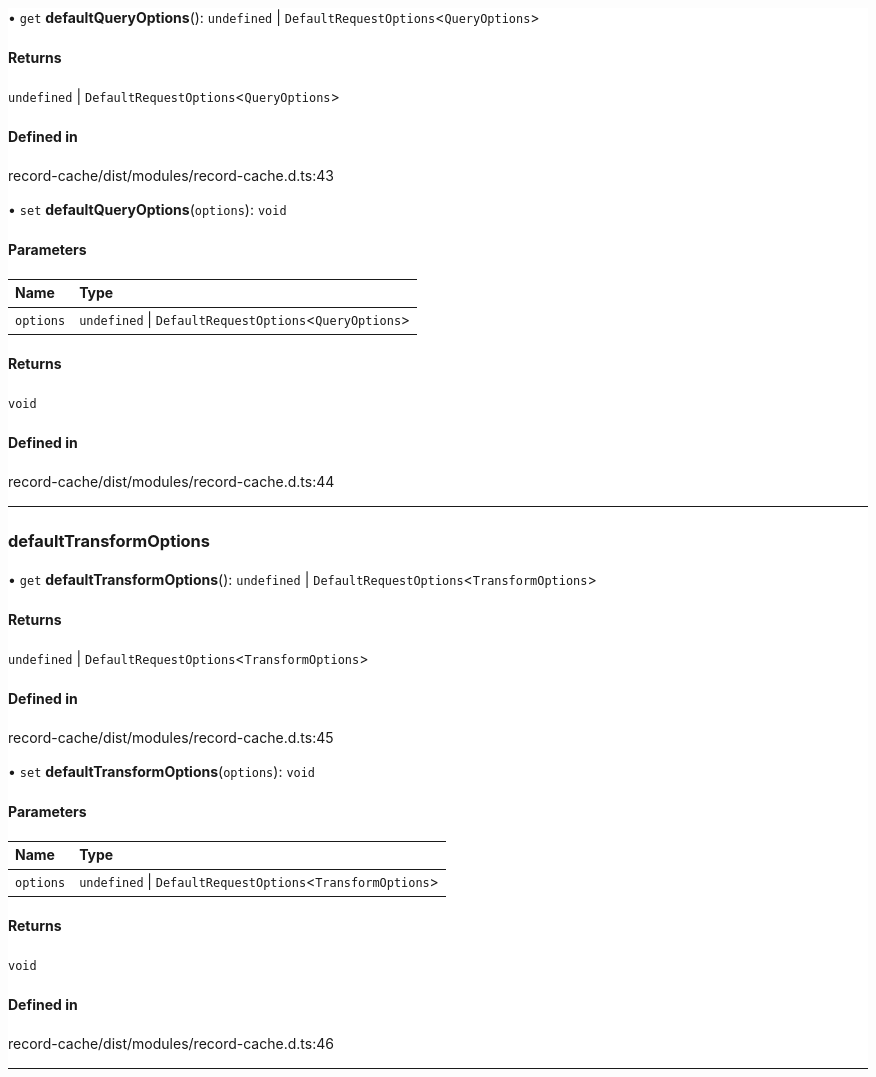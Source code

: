 • `get` **defaultQueryOptions**(): `undefined` \| `DefaultRequestOptions`<`QueryOptions`\>

#### Returns

`undefined` \| `DefaultRequestOptions`<`QueryOptions`\>

#### Defined in

record-cache/dist/modules/record-cache.d.ts:43

• `set` **defaultQueryOptions**(`options`): `void`

#### Parameters

| Name | Type |
| :------ | :------ |
| `options` | `undefined` \| `DefaultRequestOptions`<`QueryOptions`\> |

#### Returns

`void`

#### Defined in

record-cache/dist/modules/record-cache.d.ts:44

___

### defaultTransformOptions

• `get` **defaultTransformOptions**(): `undefined` \| `DefaultRequestOptions`<`TransformOptions`\>

#### Returns

`undefined` \| `DefaultRequestOptions`<`TransformOptions`\>

#### Defined in

record-cache/dist/modules/record-cache.d.ts:45

• `set` **defaultTransformOptions**(`options`): `void`

#### Parameters

| Name | Type |
| :------ | :------ |
| `options` | `undefined` \| `DefaultRequestOptions`<`TransformOptions`\> |

#### Returns

`void`

#### Defined in

record-cache/dist/modules/record-cache.d.ts:46

___
